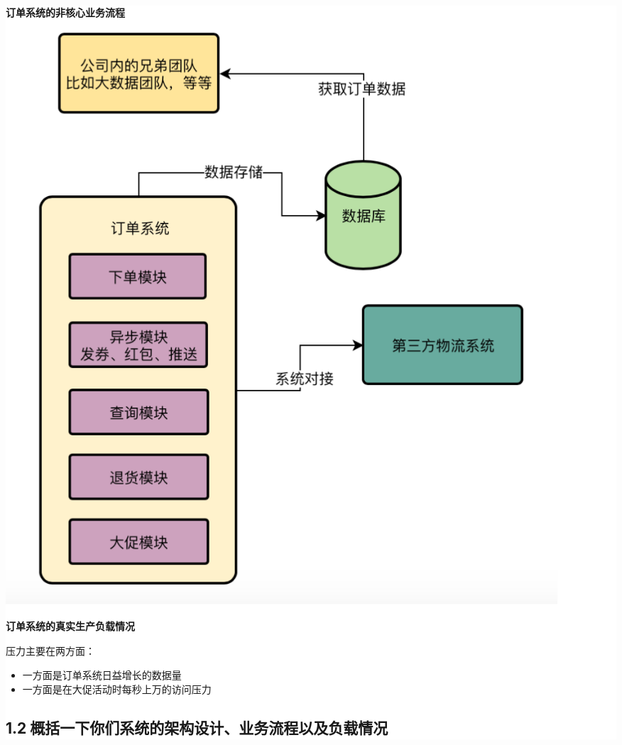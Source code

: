 **订单系统的非核心业务流程**

![image-20211224145448682](中间件专栏(RockerMq).assets/image-20211224145448682.png)

**订单系统的真实生产负载情况**

压力主要在两方面：

- 一方面是订单系统日益增长的数据量
- 一方面是在大促活动时每秒上万的访问压力

## 1.2 概括一下你们系统的架构设计、业务流程以及负载情况
